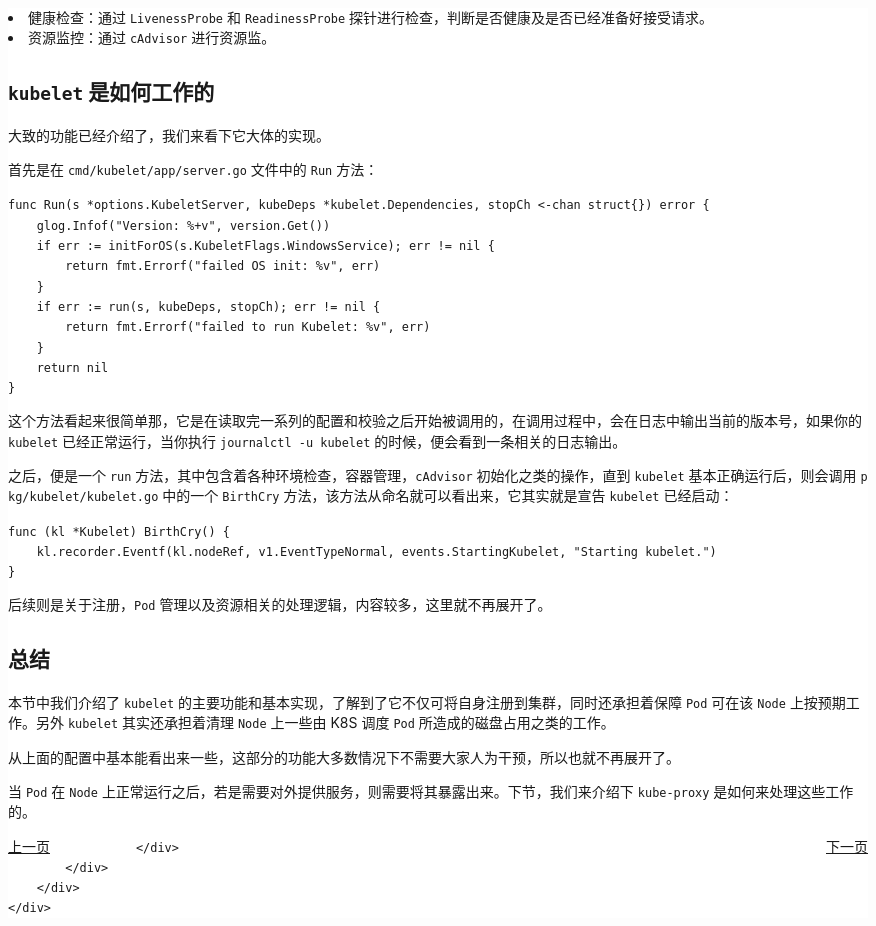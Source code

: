 <li>健康检查：通过 <code>LivenessProbe</code> 和 <code>ReadinessProbe</code> 探针进行检查，判断是否健康及是否已经准备好接受请求。</li>
<li>资源监控：通过 <code>cAdvisor</code> 进行资源监。</li>
</ul>
<h2><code>kubelet</code> 是如何工作的</h2>
<p>大致的功能已经介绍了，我们来看下它大体的实现。</p>
<p>首先是在 <code>cmd/kubelet/app/server.go</code> 文件中的 <code>Run</code> 方法：</p>
<pre><code>func Run(s *options.KubeletServer, kubeDeps *kubelet.Dependencies, stopCh &lt;-chan struct{}) error {
	glog.Infof(&quot;Version: %+v&quot;, version.Get())
	if err := initForOS(s.KubeletFlags.WindowsService); err != nil {
		return fmt.Errorf(&quot;failed OS init: %v&quot;, err)
	}
	if err := run(s, kubeDeps, stopCh); err != nil {
		return fmt.Errorf(&quot;failed to run Kubelet: %v&quot;, err)
	}
	return nil
}
</code></pre>
<p>这个方法看起来很简单那，它是在读取完一系列的配置和校验之后开始被调用的，在调用过程中，会在日志中输出当前的版本号，如果你的 <code>kubelet</code> 已经正常运行，当你执行 <code>journalctl -u kubelet</code> 的时候，便会看到一条相关的日志输出。</p>
<p>之后，便是一个 <code>run</code> 方法，其中包含着各种环境检查，容器管理，<code>cAdvisor</code> 初始化之类的操作，直到 <code>kubelet</code> 基本正确运行后，则会调用 <code>pkg/kubelet/kubelet.go</code> 中的一个 <code>BirthCry</code> 方法，该方法从命名就可以看出来，它其实就是宣告 <code>kubelet</code> 已经启动：</p>
<pre><code>func (kl *Kubelet) BirthCry() {
	kl.recorder.Eventf(kl.nodeRef, v1.EventTypeNormal, events.StartingKubelet, &quot;Starting kubelet.&quot;)
}
</code></pre>
<p>后续则是关于注册，<code>Pod</code> 管理以及资源相关的处理逻辑，内容较多，这里就不再展开了。</p>
<h2>总结</h2>
<p>本节中我们介绍了 <code>kubelet</code> 的主要功能和基本实现，了解到了它不仅可将自身注册到集群，同时还承担着保障 <code>Pod</code> 可在该 <code>Node</code> 上按预期工作。另外 <code>kubelet</code> 其实还承担着清理 <code>Node</code> 上一些由 K8S 调度 <code>Pod</code> 所造成的磁盘占用之类的工作。</p>
<p>从上面的配置中基本能看出来一些，这部分的功能大多数情况下不需要大家人为干预，所以也就不再展开了。</p>
<p>当 <code>Pod</code> 在 <code>Node</code> 上正常运行之后，若是需要对外提供服务，则需要将其暴露出来。下节，我们来介绍下 <code>kube-proxy</code> 是如何来处理这些工作的。</p>
</div>
                    </div>
                    <div>
                        <div style="float: left">
                            <a href="15&#32;庖丁解牛：kube-scheduler.md">上一页</a>
                        </div>
                        <div style="float: right">
                            <a href="17&#32;庖丁解牛：kube-proxy.md">下一页</a>
                        </div>
                    </div>

                </div>
            </div>
        </div>
    </div>
